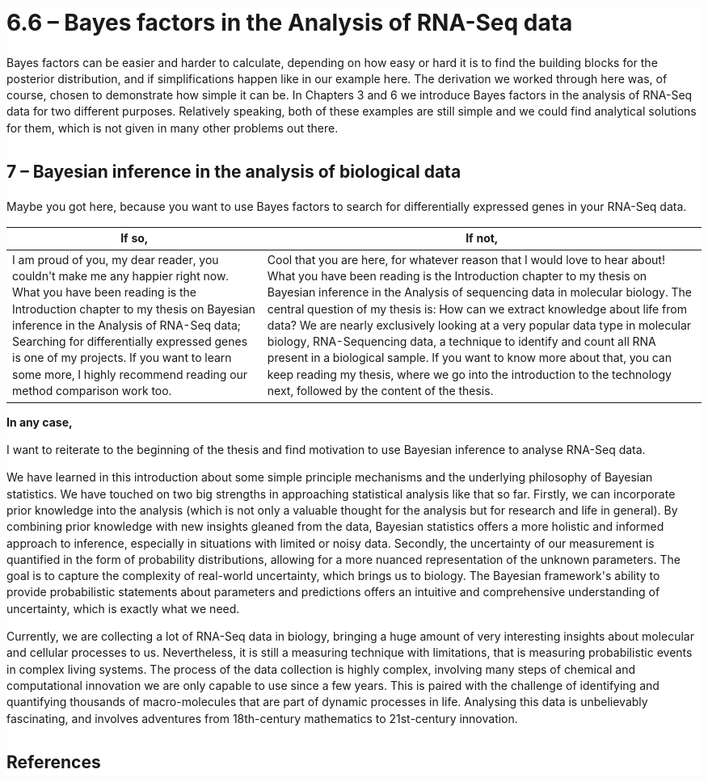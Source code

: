 # 6.6 – Bayes factors in the Analysis of RNA-Seq data

Bayes factors can be easier and harder to calculate, depending on how easy or hard it is to find the building blocks for the posterior distribution, and if simplifications happen like in our example here. The derivation we worked through here was, of course, chosen to demonstrate how simple it can be. In Chapters 3 and 6 we introduce Bayes factors in the analysis of RNA-Seq data for two different purposes. Relatively speaking, both of these examples are still simple and we could find analytical solutions for them, which is not given in many other problems out there. 

## 7 – Bayesian inference in the analysis of biological data

Maybe you got here, because you want to use Bayes factors to search for differentially expressed genes in your RNA-Seq data. 

| If so,                                                                                                                                                                                                                                                                                                                                                                   | If not,                                                                                                                                                                                                                                                                                                                                                                                                                                                                                                                                                                                                                                                                           |
| ------------------------------------------------------------------------------------------------------------------------------------------------------------------------------------------------------------------------------------------------------------------------------------------------------------------------------------------------------------------------ | --------------------------------------------------------------------------------------------------------------------------------------------------------------------------------------------------------------------------------------------------------------------------------------------------------------------------------------------------------------------------------------------------------------------------------------------------------------------------------------------------------------------------------------------------------------------------------------------------------------------------------------------------------------------------------- |
| I am proud of you, my dear reader, you couldn't make me any happier right now. What you have been reading is the Introduction chapter to my thesis on Bayesian inference in the Analysis of RNA-Seq data; Searching for differentially expressed genes is one of my projects. If you want to learn some more, I highly recommend reading our method comparison work too. | Cool that you are here, for whatever reason that I would love to hear about! What you have been reading is the Introduction chapter to my thesis on Bayesian inference in the Analysis of sequencing data in molecular biology. The central question of my thesis is: How can we extract knowledge about life from data? We are nearly exclusively looking at a very popular data type in molecular biology, RNA-Sequencing data, a technique to identify and count all RNA present in a biological sample. If you want to know more about that, you can keep reading my thesis, where we go into the introduction to the technology next, followed by the content of the thesis. |

**In any case,**

I want to reiterate to the beginning of the thesis and find motivation to use Bayesian inference to analyse RNA-Seq data. 

We have learned in this introduction about some simple principle mechanisms and the underlying philosophy of Bayesian statistics. We have touched on two big strengths in approaching statistical analysis like that so far. Firstly, we can incorporate prior knowledge into the analysis (which is not only a valuable thought for the analysis but for research and life in general). By combining prior knowledge with new insights gleaned from the data, Bayesian statistics offers a more holistic and informed approach to inference, especially in situations with limited or noisy data. Secondly, the uncertainty of our measurement is quantified in the form of probability distributions, allowing for a more nuanced representation of the unknown parameters. The goal is to capture the complexity of real-world uncertainty, which brings us to biology. The Bayesian framework's ability to provide probabilistic statements about parameters and predictions offers an intuitive and comprehensive understanding of uncertainty, which is exactly what we need. 

Currently, we are collecting a lot of RNA-Seq data in biology, bringing a huge amount of very interesting insights about molecular and cellular processes to us. Nevertheless, it is still a measuring technique with limitations, that is measuring probabilistic events in complex living systems. The process of the data collection is highly complex, involving many steps of chemical and computational innovation we are only capable to use since a few years. This is paired with the challenge of identifying and quantifying thousands of macro-molecules that are part of dynamic processes in life. Analysing this data is unbelievably fascinating, and involves adventures from 18th-century mathematics to 21st-century innovation. 









## References
